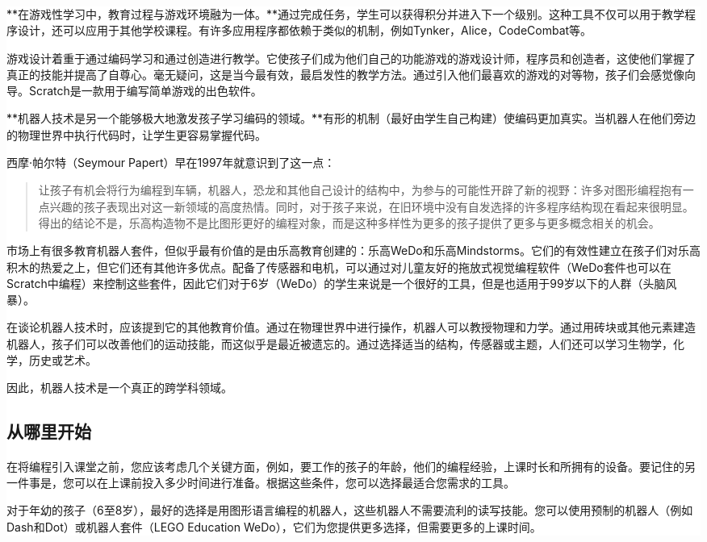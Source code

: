 **在游戏性学习中，教育过程与游戏环境融为一体。**通过完成任务，学生可以获得积分并进入下一个级别。这种工具不仅可以用于教学程序设计，还可以应用于其他学校课程。有许多应用程序都依赖于类似的机制，例如Tynker，Alice，CodeCombat等。

游戏设计着重于通过编码学习和通过创造进行教学。它使孩子们成为他们自己的功能游戏的游戏设计师，程序员和创造者，这使他们掌握了真正的技能并提高了自尊心。毫无疑问，这是当今最有效，最启发性的教学方法。通过引入他们最喜欢的游戏的对等物，孩子们会感觉像向导。Scratch是一款用于编写简单游戏的出色软件。

**机器人技术是另一个能够极大地激发孩子学习编码的领域。**有形的机制（最好由学生自己构建）使编码更加真实。当机器人在他们旁边的物理世界中执行代码时，让学生更容易掌握代码。

西摩·帕尔特（Seymour Papert）早在1997年就意识到了这一点：

> 让孩子有机会将行为编程到车辆，机器人，恐龙和其他自己设计的结构中，为参与的可能性开辟了新的视野：许多对图形编程抱有一点兴趣的孩子表现出对这一新领域的高度热情。同时，对于孩子来说，在旧环境中没有自发选择的许多程序结构现在看起来很明显。得出的结论不是，乐高构造物不是比图形更好的编程对象，而是这种多样性为更多的孩子提供了更多与更多概念相关的机会。

市场上有很多教育机器人套件，但似乎最有价值的是由乐高教育创建的：乐高WeDo和乐高Mindstorms。它们的有效性建立在孩子们对乐高积木的热爱之上，但它们还有其他许多优点。配备了传感器和电机，可以通过对儿童友好的拖放式视觉编程软件（WeDo套件也可以在Scratch中编程）来控制这些套件，因此它们对于6岁（WeDo）的学生来说是一个很好的工具，但是也适用于99岁以下的人群（头脑风暴）。

在谈论机器人技术时，应该提到它的其他教育价值。通过在物理世界中进行操作，机器人可以教授物理和力学。通过用砖块或其他元素建造机器人，孩子们可以改善他们的运动技能，而这似乎是最近被遗忘的。通过选择适当的结构，传感器或主题，人们还可以学习生物学，化学，历史或艺术。

因此，机器人技术是一个真正的跨学科领域。

## 从哪里开始

在将编程引入课堂之前，您应该考虑几个关键方面，例如，要工作的孩子的年龄，他们的编程经验，上课时长和所拥有的设备。要记住的另一件事是，您可以在上课前投入多少时间进行准备。根据这些条件，您可以选择最适合您需求的工具。

对于年幼的孩子（6至8岁），最好的选择是用图形语言编程的机器人，这些机器人不需要流利的读写技能。您可以使用预制的机器人（例如Dash和Dot）或机器人套件（LEGO Education WeDo），它们为您提供更多选择，但需要更多的上课时间。
